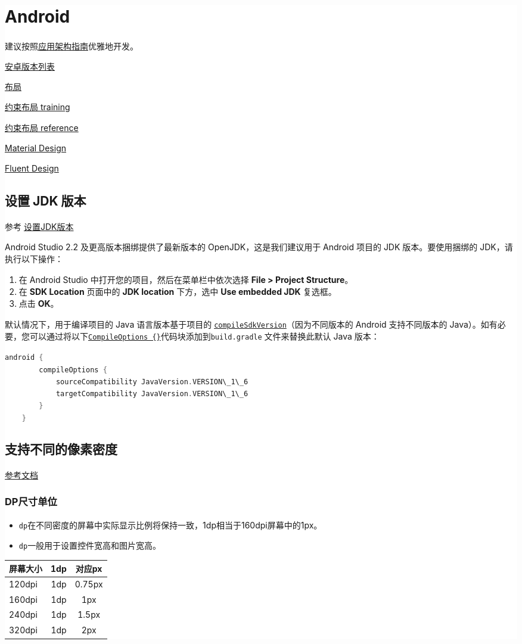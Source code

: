 # Android

建议按照[应用架构指南](https://developer.android.google.cn/jetpack/docs/guide)优雅地开发。

[安卓版本列表](https://zh.wikipedia.org/wiki/Android%E7%89%88%E6%9C%AC%E5%88%97%E8%A1%A8)

[布局](https://developer.android.com/guide/topics/ui/declaring-layout?hl=zh-cn#kotlin)

[约束布局 training](https://developer.android.com/training/constraint-layout)

[约束布局 reference](https://developer.android.com/reference/android/support/constraint/ConstraintLayout)

[Material Design](https://material.io/develop/android/)

[Fluent Design](https://www.microsoft.com/design/fluent/#/android)

## 设置 JDK 版本

参考 [设置JDK版本](https://developer.android.com/studio/intro/studio-config#jdk)

Android Studio 2.2 及更高版本捆绑提供了最新版本的 OpenJDK，这是我们建议用于 Android 项目的 JDK 版本。要使用捆绑的 JDK，请执行以下操作：

1. 在 Android Studio 中打开您的项目，然后在菜单栏中依次选择 **File > Project Structure**。
2. 在 **SDK Location** 页面中的 **JDK location** 下方，选中 **Use embedded JDK** 复选框。
3. 点击 **OK**。

默认情况下，用于编译项目的 Java 语言版本基于项目的 [`compileSdkVersion`](http://google.github.io/android-gradle-dsl/current/com.android.build.gradle.BaseExtension.html#com.android.build.gradle.BaseExtension:compileSdkVersion)（因为不同版本的 Android 支持不同版本的 Java）。如有必要，您可以通过将以下[`CompileOptions {}`](http://google.github.io/android-gradle-dsl/current/com.android.build.gradle.internal.CompileOptions.html)代码块添加到`build.gradle` 文件来替换此默认 Java 版本：

```groovy
android {
        compileOptions {
            sourceCompatibility JavaVersion.VERSION\_1\_6
            targetCompatibility JavaVersion.VERSION\_1\_6
        }
    }
```

## 支持不同的像素密度

[参考文档](https://developer.android.com/training/multiscreen/screendensities)

### DP尺寸单位

- `dp`在不同密度的屏幕中实际显示比例将保持一致，1dp相当于160dpi屏幕中的1px。

- `dp`一般用于设置控件宽高和图片宽高。


| 屏幕大小 | 1dp | 对应px |
| :-----| ----: | :----: |
| 120dpi | 1dp | 0.75px |
| 160dpi | 1dp | 1px |
| 240dpi | 1dp | 1.5px |
| 320dpi | 1dp | 2px |
